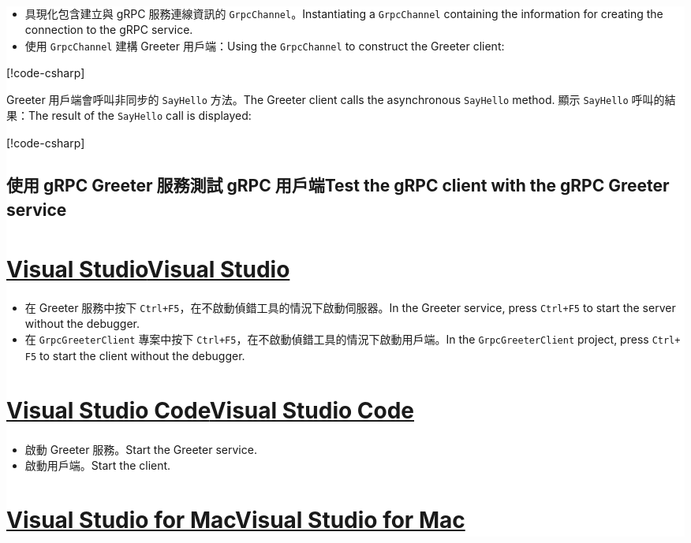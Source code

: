 * <span data-ttu-id="a4e0d-220">具現化包含建立與 gRPC 服務連線資訊的 `GrpcChannel`。</span><span class="sxs-lookup"><span data-stu-id="a4e0d-220">Instantiating a `GrpcChannel` containing the information for creating the connection to the gRPC service.</span></span>
* <span data-ttu-id="a4e0d-221">使用 `GrpcChannel` 建構 Greeter 用戶端：</span><span class="sxs-lookup"><span data-stu-id="a4e0d-221">Using the `GrpcChannel` to construct the Greeter client:</span></span>

[!code-csharp[](~/tutorials/grpc/grpc-start/sample/GrpcGreeterClient/Program.cs?name=snippet&highlight=3-5)]

<span data-ttu-id="a4e0d-222">Greeter 用戶端會呼叫非同步的 `SayHello` 方法。</span><span class="sxs-lookup"><span data-stu-id="a4e0d-222">The Greeter client calls the asynchronous `SayHello` method.</span></span> <span data-ttu-id="a4e0d-223">顯示 `SayHello` 呼叫的結果：</span><span class="sxs-lookup"><span data-stu-id="a4e0d-223">The result of the `SayHello` call is displayed:</span></span>

[!code-csharp[](~/tutorials/grpc/grpc-start/sample/GrpcGreeterClient/Program.cs?name=snippet&highlight=6-8)]

## <a name="test-the-grpc-client-with-the-grpc-greeter-service"></a><span data-ttu-id="a4e0d-224">使用 gRPC Greeter 服務測試 gRPC 用戶端</span><span class="sxs-lookup"><span data-stu-id="a4e0d-224">Test the gRPC client with the gRPC Greeter service</span></span>

# <a name="visual-studio"></a>[<span data-ttu-id="a4e0d-225">Visual Studio</span><span class="sxs-lookup"><span data-stu-id="a4e0d-225">Visual Studio</span></span>](#tab/visual-studio)

* <span data-ttu-id="a4e0d-226">在 Greeter 服務中按下 `Ctrl+F5`，在不啟動偵錯工具的情況下啟動伺服器。</span><span class="sxs-lookup"><span data-stu-id="a4e0d-226">In the Greeter service, press `Ctrl+F5` to start the server without the debugger.</span></span>
* <span data-ttu-id="a4e0d-227">在 `GrpcGreeterClient` 專案中按下 `Ctrl+F5`，在不啟動偵錯工具的情況下啟動用戶端。</span><span class="sxs-lookup"><span data-stu-id="a4e0d-227">In the `GrpcGreeterClient` project, press `Ctrl+F5` to start the client without the debugger.</span></span>

# <a name="visual-studio-code"></a>[<span data-ttu-id="a4e0d-228">Visual Studio Code</span><span class="sxs-lookup"><span data-stu-id="a4e0d-228">Visual Studio Code</span></span>](#tab/visual-studio-code)

* <span data-ttu-id="a4e0d-229">啟動 Greeter 服務。</span><span class="sxs-lookup"><span data-stu-id="a4e0d-229">Start the Greeter service.</span></span>
* <span data-ttu-id="a4e0d-230">啟動用戶端。</span><span class="sxs-lookup"><span data-stu-id="a4e0d-230">Start the client.</span></span>


# <a name="visual-studio-for-mac"></a>[<span data-ttu-id="a4e0d-231">Visual Studio for Mac</span><span class="sxs-lookup"><span data-stu-id="a4e0d-231">Visual Studio for Mac</span></span>](#tab/visual-studio-mac)
